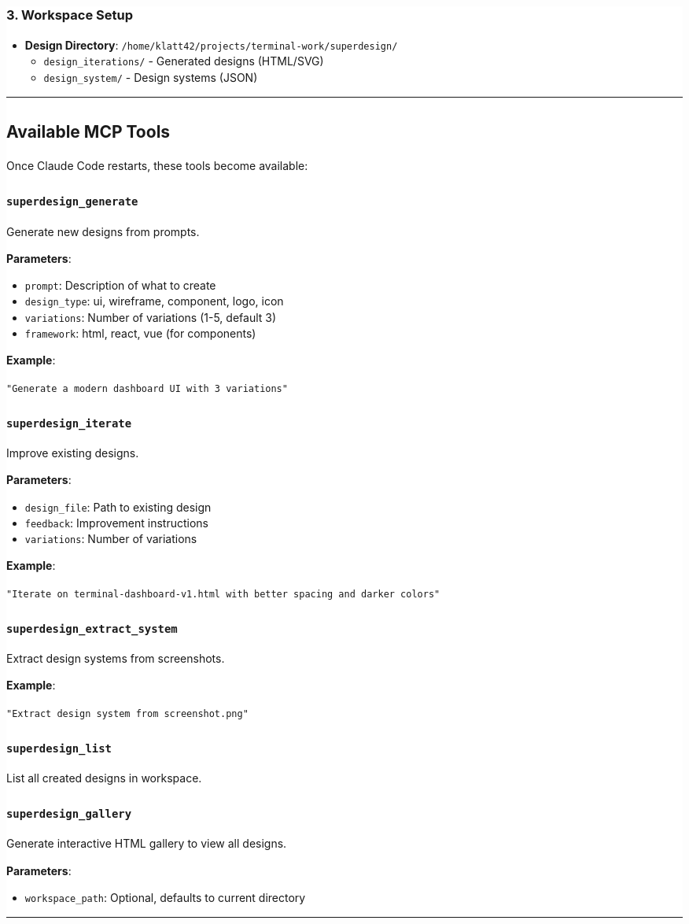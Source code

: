 ### 3. Workspace Setup
- **Design Directory**: `/home/klatt42/projects/terminal-work/superdesign/`
  - `design_iterations/` - Generated designs (HTML/SVG)
  - `design_system/` - Design systems (JSON)

---

## Available MCP Tools

Once Claude Code restarts, these tools become available:

### `superdesign_generate`
Generate new designs from prompts.

**Parameters**:
- `prompt`: Description of what to create
- `design_type`: ui, wireframe, component, logo, icon
- `variations`: Number of variations (1-5, default 3)
- `framework`: html, react, vue (for components)

**Example**:
```
"Generate a modern dashboard UI with 3 variations"
```

### `superdesign_iterate`
Improve existing designs.

**Parameters**:
- `design_file`: Path to existing design
- `feedback`: Improvement instructions
- `variations`: Number of variations

**Example**:
```
"Iterate on terminal-dashboard-v1.html with better spacing and darker colors"
```

### `superdesign_extract_system`
Extract design systems from screenshots.

**Example**:
```
"Extract design system from screenshot.png"
```

### `superdesign_list`
List all created designs in workspace.

### `superdesign_gallery`
Generate interactive HTML gallery to view all designs.

**Parameters**:
- `workspace_path`: Optional, defaults to current directory

---